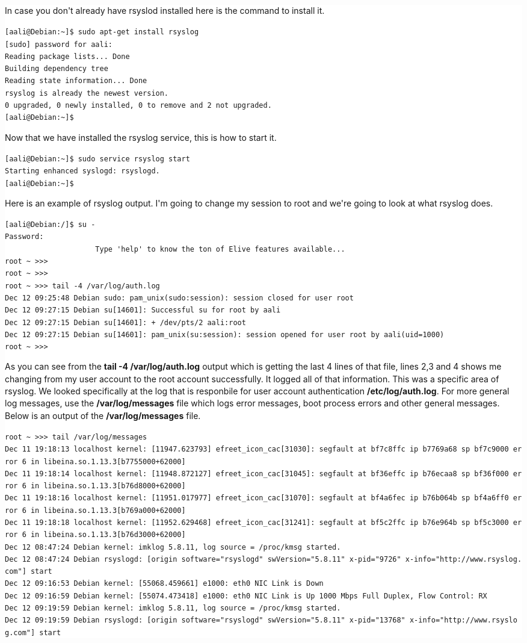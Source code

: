 In case you don't already have rsyslod installed here is the command to install it. 

```
[aali@Debian:~]$ sudo apt-get install rsyslog
[sudo] password for aali: 
Reading package lists... Done
Building dependency tree       
Reading state information... Done
rsyslog is already the newest version.
0 upgraded, 0 newly installed, 0 to remove and 2 not upgraded.
[aali@Debian:~]$ 

```

Now that we have installed the rsyslog service, this is how to start it. 

```
[aali@Debian:~]$ sudo service rsyslog start
Starting enhanced syslogd: rsyslogd.
[aali@Debian:~]$ 

```
Here is an example of rsyslog output. I'm going to change my session to root and we're going to look at what rsyslog does. 
```
[aali@Debian:/]$ su -
Password: 
                     Type 'help' to know the ton of Elive features available...
root ~ >>> 
root ~ >>> 
root ~ >>> tail -4 /var/log/auth.log
Dec 12 09:25:48 Debian sudo: pam_unix(sudo:session): session closed for user root
Dec 12 09:27:15 Debian su[14601]: Successful su for root by aali
Dec 12 09:27:15 Debian su[14601]: + /dev/pts/2 aali:root
Dec 12 09:27:15 Debian su[14601]: pam_unix(su:session): session opened for user root by aali(uid=1000)
root ~ >>> 

```
As you can see from the **tail -4 /var/log/auth.log** output which is getting the last 4 lines of that file, lines 2,3 and 4 shows me changing from my user account to the root account successfully. It logged all of that information. This was a specific area of rsyslog. We looked specifically at the log that is responbile for user account authentication **/etc/log/auth.log**. For more general log messages, use the **/var/log/messages** file which logs error messages, boot process errors and other general messages. Below is an output of the **/var/log/messages** file. 

```
root ~ >>> tail /var/log/messages
Dec 11 19:18:13 localhost kernel: [11947.623793] efreet_icon_cac[31030]: segfault at bf7c8ffc ip b7769a68 sp bf7c9000 error 6 in libeina.so.1.13.3[b7755000+62000]
Dec 11 19:18:14 localhost kernel: [11948.872127] efreet_icon_cac[31045]: segfault at bf36effc ip b76ecaa8 sp bf36f000 error 6 in libeina.so.1.13.3[b76d8000+62000]
Dec 11 19:18:16 localhost kernel: [11951.017977] efreet_icon_cac[31070]: segfault at bf4a6fec ip b76b064b sp bf4a6ff0 error 6 in libeina.so.1.13.3[b769a000+62000]
Dec 11 19:18:18 localhost kernel: [11952.629468] efreet_icon_cac[31241]: segfault at bf5c2ffc ip b76e964b sp bf5c3000 error 6 in libeina.so.1.13.3[b76d3000+62000]
Dec 12 08:47:24 Debian kernel: imklog 5.8.11, log source = /proc/kmsg started.
Dec 12 08:47:24 Debian rsyslogd: [origin software="rsyslogd" swVersion="5.8.11" x-pid="9726" x-info="http://www.rsyslog.com"] start
Dec 12 09:16:53 Debian kernel: [55068.459661] e1000: eth0 NIC Link is Down
Dec 12 09:16:59 Debian kernel: [55074.473418] e1000: eth0 NIC Link is Up 1000 Mbps Full Duplex, Flow Control: RX
Dec 12 09:19:59 Debian kernel: imklog 5.8.11, log source = /proc/kmsg started.
Dec 12 09:19:59 Debian rsyslogd: [origin software="rsyslogd" swVersion="5.8.11" x-pid="13768" x-info="http://www.rsyslog.com"] start
```
